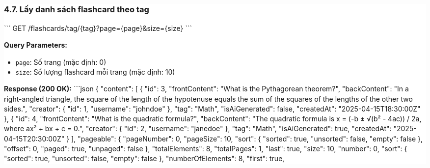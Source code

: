 ### 4.7. Lấy danh sách flashcard theo tag

\`\`\`
GET /flashcards/tag/{tag}?page={page}&size={size}
\`\`\`

**Query Parameters:**
- `page`: Số trang (mặc định: 0)
- `size`: Số lượng flashcard mỗi trang (mặc định: 10)

**Response (200 OK):**
\`\`\`json
{
  "content": [
    {
      "id": 3,
      "frontContent": "What is the Pythagorean theorem?",
      "backContent": "In a right-angled triangle, the square of the length of the hypotenuse equals the sum of the squares of the lengths of the other two sides.",
      "creator": {
        "id": 1,
        "username": "johndoe"
      },
      "tag": "Math",
      "isAiGenerated": false,
      "createdAt": "2025-04-15T18:30:00Z"
    },
    {
      "id": 4,
      "frontContent": "What is the quadratic formula?",
      "backContent": "The quadratic formula is x = (-b ± √(b² - 4ac)) / 2a, where ax² + bx + c = 0.",
      "creator": {
        "id": 2,
        "username": "janedoe"
      },
      "tag": "Math",
      "isAiGenerated": true,
      "createdAt": "2025-04-15T20:30:00Z"
    }
  ],
  "pageable": {
    "pageNumber": 0,
    "pageSize": 10,
    "sort": {
      "sorted": true,
      "unsorted": false,
      "empty": false
    },
    "offset": 0,
    "paged": true,
    "unpaged": false
  },
  "totalElements": 8,
  "totalPages": 1,
  "last": true,
  "size": 10,
  "number": 0,
  "sort": {
    "sorted": true,
    "unsorted": false,
    "empty": false
  },
  "numberOfElements": 8,
  "first": true,